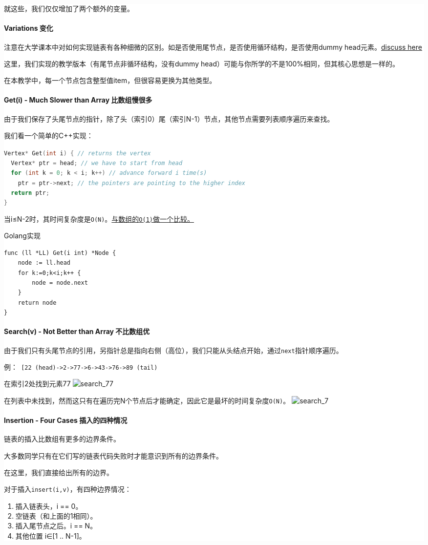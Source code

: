 就这些，我们仅仅增加了两个额外的变量。

#### Variations 变化
注意在大学课本中对如何实现链表有各种细微的区别。如是否使用尾节点，是否使用循环结构，是否使用dummy head元素。[discuss here](/fbc)

这里，我们实现的教学版本（有尾节点非循环结构，没有dummy head）可能与你所学的不是100%相同，但其核心思想是一样的。

在本教学中，每一个节点包含整型值item，但很容易更换为其他类型。

#### Get(i) - Much Slower than Array 比数组慢很多
由于我们保存了头尾节点的指针，除了头（索引0）尾（索引N-1）节点，其他节点需要列表顺序遍历来查找。

我们看一个简单的C++实现：
```c++
Vertex* Get(int i) { // returns the vertex
  Vertex* ptr = head; // we have to start from head
  for (int k = 0; k < i; k++) // advance forward i time(s)
    ptr = ptr->next; // the pointers are pointing to the higher index
  return ptr;
}
```
当i≤N-2时，其时间复杂度是`O(N)`。[与数组的`O(1)`做一个比较。](/2020/02/10/数据结构-链表/#Time-Complexity-Summary-时间复杂性概要)

Golang实现
```golang
func (ll *LL) Get(i int) *Node {
	node := ll.head
	for k:=0;k<i;k++ {
		node = node.next
	}
	return node
}
```

#### Search(v) - Not Better than Array 不比数组优
由于我们只有头尾节点的引用，另指针总是指向右侧（高位），我们只能从头结点开始，通过`next`指针顺序遍历。

例：` [22 (head)->2->77->6->43->76->89 (tail)`

在索引2处找到元素77
![search_77](/images/ds/LL_Search_77.gif)

在列表中未找到，然而这只有在遍历完N个节点后才能确定，因此它是最坏的时间复杂度`O(N)`。
![search_7](/images/ds/LL_Search_7.gif)

#### Insertion - Four Cases 插入的四种情况
链表的插入比数组有更多的边界条件。

大多数同学只有在它们写的链表代码失败时才能意识到所有的边界条件。

在这里，我们直接给出所有的边界。

对于插入`insert(i,v)`，有四种边界情况：
1. 插入链表头，i == 0。
2. 空链表（和上面的1相同）。
3. 插入尾节点之后。i == N。
4. 其他位置 i∈[1 .. N-1]。
